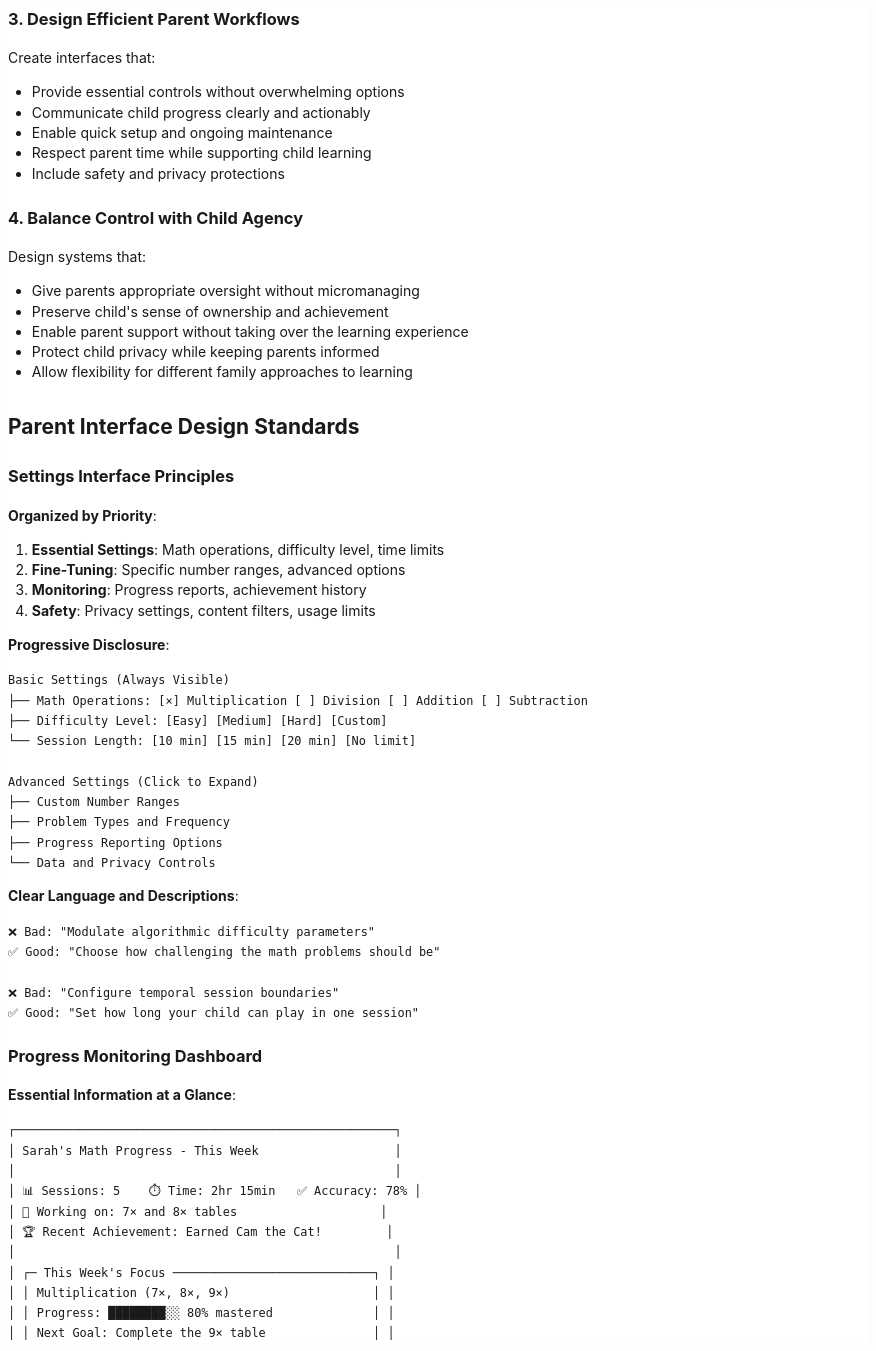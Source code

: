 ### 3. Design Efficient Parent Workflows
Create interfaces that:
- Provide essential controls without overwhelming options
- Communicate child progress clearly and actionably
- Enable quick setup and ongoing maintenance
- Respect parent time while supporting child learning
- Include safety and privacy protections

### 4. Balance Control with Child Agency
Design systems that:
- Give parents appropriate oversight without micromanaging
- Preserve child's sense of ownership and achievement
- Enable parent support without taking over the learning experience
- Protect child privacy while keeping parents informed
- Allow flexibility for different family approaches to learning

## Parent Interface Design Standards

### Settings Interface Principles

**Organized by Priority**:
1. **Essential Settings**: Math operations, difficulty level, time limits
2. **Fine-Tuning**: Specific number ranges, advanced options
3. **Monitoring**: Progress reports, achievement history
4. **Safety**: Privacy settings, content filters, usage limits

**Progressive Disclosure**:
```
Basic Settings (Always Visible)
├── Math Operations: [×] Multiplication [ ] Division [ ] Addition [ ] Subtraction
├── Difficulty Level: [Easy] [Medium] [Hard] [Custom]
└── Session Length: [10 min] [15 min] [20 min] [No limit]

Advanced Settings (Click to Expand)
├── Custom Number Ranges
├── Problem Types and Frequency
├── Progress Reporting Options
└── Data and Privacy Controls
```

**Clear Language and Descriptions**:
```
❌ Bad: "Modulate algorithmic difficulty parameters"
✅ Good: "Choose how challenging the math problems should be"

❌ Bad: "Configure temporal session boundaries"  
✅ Good: "Set how long your child can play in one session"
```

### Progress Monitoring Dashboard

**Essential Information at a Glance**:
```
┌─────────────────────────────────────────────────────┐
│ Sarah's Math Progress - This Week                   │
│                                                     │
│ 📊 Sessions: 5    ⏱️ Time: 2hr 15min   ✅ Accuracy: 78% │
│ 🎯 Working on: 7× and 8× tables                    │
│ 🏆 Recent Achievement: Earned Cam the Cat!         │
│                                                     │
│ ┌─ This Week's Focus ────────────────────────────┐ │
│ │ Multiplication (7×, 8×, 9×)                    │ │
│ │ Progress: ████████░░ 80% mastered              │ │
│ │ Next Goal: Complete the 9× table               │ │
```
